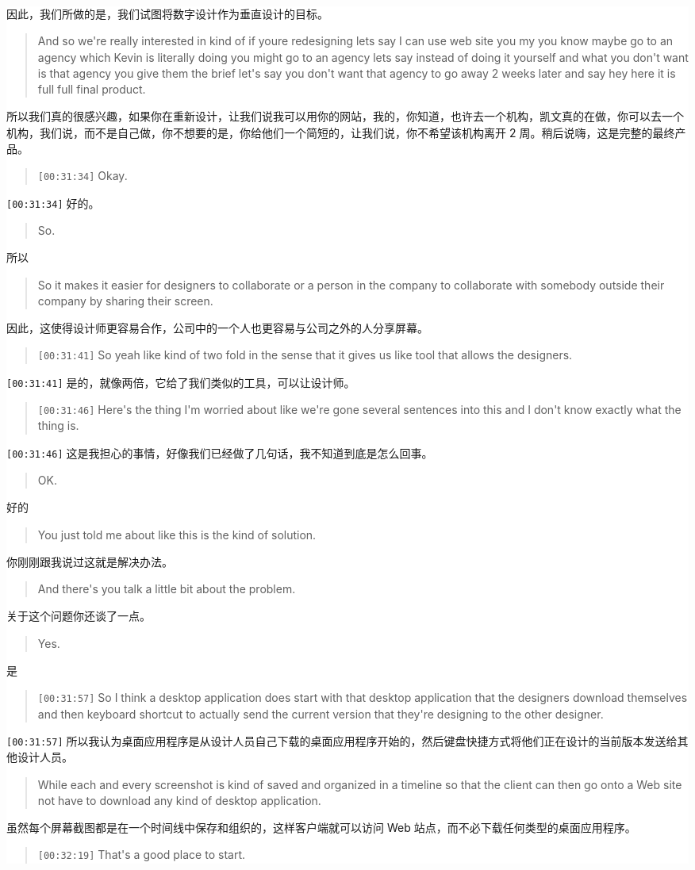 因此，我们所做的是，我们试图将数字设计作为垂直设计的目标。

> And so we\'re really interested in kind of if youre redesigning lets say I can use web site you my you know maybe go to an agency which Kevin is literally doing you might go to an agency lets say instead of doing it yourself and what you don\'t want is that agency you give them the brief let\'s say you don\'t want that agency to go away 2 weeks later and say hey here it is full full final product.

所以我们真的很感兴趣，如果你在重新设计，让我们说我可以用你的网站，我的，你知道，也许去一个机构，凯文真的在做，你可以去一个机构，我们说，而不是自己做，你不想要的是，你给他们一个简短的，让我们说，你不希望该机构离开 2 周。稍后说嗨，这是完整的最终产品。

> `[00:31:34]` Okay.

`[00:31:34]` 好的。

> So.

所以

> So it makes it easier for designers to collaborate or a person in the company to collaborate with somebody outside their company by sharing their screen.

因此，这使得设计师更容易合作，公司中的一个人也更容易与公司之外的人分享屏幕。

> `[00:31:41]` So yeah like kind of two fold in the sense that it gives us like tool that allows the designers.

`[00:31:41]` 是的，就像两倍，它给了我们类似的工具，可以让设计师。

> `[00:31:46]` Here\'s the thing I\'m worried about like we\'re gone several sentences into this and I don\'t know exactly what the thing is.

`[00:31:46]` 这是我担心的事情，好像我们已经做了几句话，我不知道到底是怎么回事。

> OK.

好的

> You just told me about like this is the kind of solution.

你刚刚跟我说过这就是解决办法。

> And there\'s you talk a little bit about the problem.

关于这个问题你还谈了一点。

> Yes.

是

> `[00:31:57]` So I think a desktop application does start with that desktop application that the designers download themselves and then keyboard shortcut to actually send the current version that they\'re designing to the other designer.

`[00:31:57]` 所以我认为桌面应用程序是从设计人员自己下载的桌面应用程序开始的，然后键盘快捷方式将他们正在设计的当前版本发送给其他设计人员。

> While each and every screenshot is kind of saved and organized in a timeline so that the client can then go onto a Web site not have to download any kind of desktop application.

虽然每个屏幕截图都是在一个时间线中保存和组织的，这样客户端就可以访问 Web 站点，而不必下载任何类型的桌面应用程序。

> `[00:32:19]` That\'s a good place to start.
